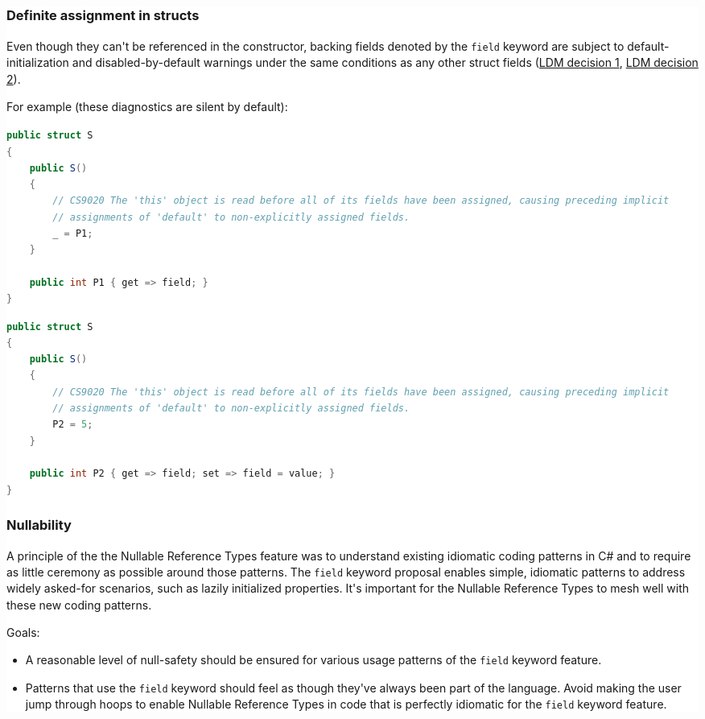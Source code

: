 ### Definite assignment in structs

Even though they can't be referenced in the constructor, backing fields denoted by the `field` keyword are subject to default-initialization and disabled-by-default warnings under the same conditions as any other struct fields ([LDM decision 1](https://github.com/dotnet/csharplang/blob/main/meetings/2022/LDM-2022-03-02.md#property-assignment-in-structs), [LDM decision 2](https://github.com/dotnet/csharplang/blob/main/meetings/2022/LDM-2022-05-02.md#definite-assignment-of-manually-implemented-setters)).

For example (these diagnostics are silent by default):

```cs
public struct S
{
    public S()
    {
        // CS9020 The 'this' object is read before all of its fields have been assigned, causing preceding implicit
        // assignments of 'default' to non-explicitly assigned fields.
        _ = P1;
    }

    public int P1 { get => field; }
}
```

```cs
public struct S
{
    public S()
    {
        // CS9020 The 'this' object is read before all of its fields have been assigned, causing preceding implicit
        // assignments of 'default' to non-explicitly assigned fields.
        P2 = 5;
    }

    public int P2 { get => field; set => field = value; }
}
```

### Nullability

A principle of the the Nullable Reference Types feature was to understand existing idiomatic coding patterns in C# and to require as little ceremony as possible around those patterns. The `field` keyword proposal enables simple, idiomatic patterns to address widely asked-for scenarios, such as lazily initialized properties. It's important for the Nullable Reference Types to mesh well with these new coding patterns.

Goals:

- A reasonable level of null-safety should be ensured for various usage patterns of the `field` keyword feature.

- Patterns that use the `field` keyword should feel as though they've always been part of the language. Avoid making the user jump through hoops to enable Nullable Reference Types in code that is perfectly idiomatic for the `field` keyword feature.
